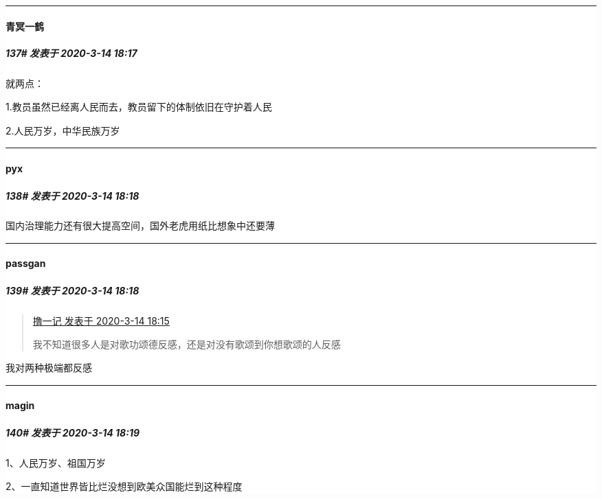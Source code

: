 
*****

####  青冥一鹤  
##### 137#       发表于 2020-3-14 18:17




就两点：


1.教员虽然已经离人民而去，教员留下的体制依旧在守护着人民


2.人民万岁，中华民族万岁







*****

####  pyx  
##### 138#       发表于 2020-3-14 18:18




国内治理能力还有很大提高空间，国外老虎用纸比想象中还要薄







*****

####  passgan  
##### 139#       发表于 2020-3-14 18:18



<blockquote><a href="httphttps://bbs.saraba1st.com/2b/forum.php?mod=redirect&amp;goto=findpost&amp;pid=46734535&amp;ptid=1918762" target="_blank">撸一记 发表于 2020-3-14 18:15</a>

我不知道很多人是对歌功颂德反感，还是对没有歌颂到你想歌颂的人反感</blockquote>
我对两种极端都反感







*****

####  magin  
##### 140#       发表于 2020-3-14 18:19




1、人民万岁、祖国万岁

2、一直知道世界皆比烂没想到欧美众国能烂到这种程度
